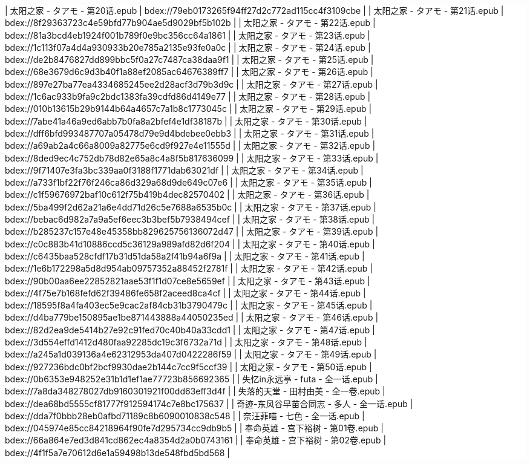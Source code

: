 | 太阳之家 - タアモ - 第20话.epub | bdex://79eb0173265f94ff27d2c772ad115cc4f3109cbe |
| 太阳之家 - タアモ - 第21话.epub | bdex://8f29363723c4e59bfd77b904ae5d9029bf5b102b |
| 太阳之家 - タアモ - 第22话.epub | bdex://81a3bcd4eb1924f001b789f0e9bc356cc64a1861 |
| 太阳之家 - タアモ - 第23话.epub | bdex://1c113f07a4d4a930933b20e785a2135e93fe0a0c |
| 太阳之家 - タアモ - 第24话.epub | bdex://de2b8476827dd899bbc5f0a27c7487ca38daa9f1 |
| 太阳之家 - タアモ - 第25话.epub | bdex://68e3679d6c9d3b40f1a88ef2085ac64676389ff7 |
| 太阳之家 - タアモ - 第26话.epub | bdex://897e27ba77ea4334685245ee2d28acf3d79b3d9c |
| 太阳之家 - タアモ - 第27话.epub | bdex://1c6ac933b9fa9c2bdc1383fa39cdfd86d4149e77 |
| 太阳之家 - タアモ - 第28话.epub | bdex://010b13615b29b9144b64a4657c7a1b8c1773045c |
| 太阳之家 - タアモ - 第29话.epub | bdex://7abe41a46a9ed6abb7b0fa8a2bfef4e1df38187b |
| 太阳之家 - タアモ - 第30话.epub | bdex://dff6bfd993487707a05478d79e9d4bdebee0ebb3 |
| 太阳之家 - タアモ - 第31话.epub | bdex://a69ab2a4c66a8009a82775e6cd9f927e4e11555d |
| 太阳之家 - タアモ - 第32话.epub | bdex://8ded9ec4c752db78d82e65a8c4a8f5b817636099 |
| 太阳之家 - タアモ - 第33话.epub | bdex://9f71407e3fa3bc339aa0f3188f1771dab63021df |
| 太阳之家 - タアモ - 第34话.epub | bdex://a733f1bf22f76f246ca86d329a68d9de649c07e6 |
| 太阳之家 - タアモ - 第35话.epub | bdex://c1f59676972baf10c612f75b419b4dec82570402 |
| 太阳之家 - タアモ - 第36话.epub | bdex://5ba499f2d62a21a6e4dd71d26c5e7688a6535b0c |
| 太阳之家 - タアモ - 第37话.epub | bdex://bebac6d982a7a9a5ef6eec3b3bef5b7938494cef |
| 太阳之家 - タアモ - 第38话.epub | bdex://b285237c157e48e45358bb829625756136072d47 |
| 太阳之家 - タアモ - 第39话.epub | bdex://c0c883b41d10886ccd5c36129a989afd82d6f204 |
| 太阳之家 - タアモ - 第40话.epub | bdex://c6435baa528cfdf17b31d51da58a2f41b94a6f9a |
| 太阳之家 - タアモ - 第41话.epub | bdex://1e6b172298a5d8d954ab09757352a88452f2781f |
| 太阳之家 - タアモ - 第42话.epub | bdex://90b00aa6ee22852821aae53f1f1d07ce8e5659ef |
| 太阳之家 - タアモ - 第43话.epub | bdex://4f75e7b168fefd62f39486fe658f2aceed8ca4cf |
| 太阳之家 - タアモ - 第44话.epub | bdex://18595f8a4fa403ec5e9cac2af84cb31b3790479c |
| 太阳之家 - タアモ - 第45话.epub | bdex://d4ba779be150895ae1be871443888a44050235ed |
| 太阳之家 - タアモ - 第46话.epub | bdex://82d2ea9de5414b27e92c91fed70c40b40a33cdd1 |
| 太阳之家 - タアモ - 第47话.epub | bdex://3d554effd1412d480faa92285dc19c3f6732a71d |
| 太阳之家 - タアモ - 第48话.epub | bdex://a245a1d039136a4e62312953da407d0422286f59 |
| 太阳之家 - タアモ - 第49话.epub | bdex://927236bdc0bf2bcf9930dae2b144c7cc9f5ccf39 |
| 太阳之家 - タアモ - 第50话.epub | bdex://0b6353e948252e31b1d1ef1ae77723b856692365 |
| 失忆in永远亭 - futa - 全一话.epub | bdex://7a8da348278027db9160301921f00dd63eff3d4f |
| 失落的天堂 - 田村由美 - 全一卷.epub | bdex://dea68bd5555cf81777f912594174c7e8bc175637 |
| 奇迹-东风谷早苗合同志 - 多人 - 全一话.epub | bdex://dda7f0bbb28eb0afbd71189c8b6090010838c548 |
| 奈汪菲喵 - 七色 - 全一话.epub | bdex://045974e85cc84218964f90fe7d295734cc9db9b5 |
| 奉命英雄 - 宫下裕树 - 第01卷.epub | bdex://66a864e7ed3d841cd862ec4a8354d2a0b0743161 |
| 奉命英雄 - 宫下裕树 - 第02卷.epub | bdex://4f1f5a7e70612d6e1a59498b13de548fbd5bd568 |